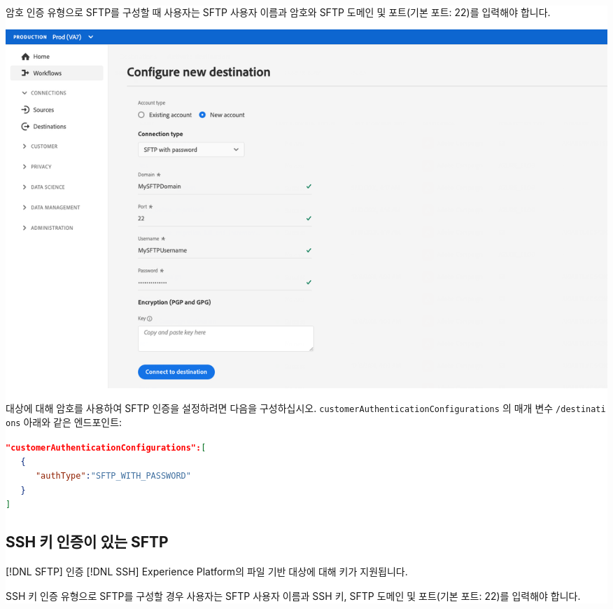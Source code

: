 암호 인증 유형으로 SFTP를 구성할 때 사용자는 SFTP 사용자 이름과 암호와 SFTP 도메인 및 포트(기본 포트: 22)를 입력해야 합니다.

![암호 인증을 통해 SFTP를 통해 UI 렌더링](../../assets/functionality/destination-configuration/sftp-password-authentication-ui.png)

대상에 대해 암호를 사용하여 SFTP 인증을 설정하려면 다음을 구성하십시오. `customerAuthenticationConfigurations` 의 매개 변수 `/destinations` 아래와 같은 엔드포인트:

```json
"customerAuthenticationConfigurations":[
   {
      "authType":"SFTP_WITH_PASSWORD"
   }
]
```

## SSH 키 인증이 있는 SFTP

[!DNL SFTP] 인증 [!DNL SSH] Experience Platform의 파일 기반 대상에 대해 키가 지원됩니다.

SSH 키 인증 유형으로 SFTP를 구성할 경우 사용자는 SFTP 사용자 이름과 SSH 키, SFTP 도메인 및 포트(기본 포트: 22)를 입력해야 합니다.
